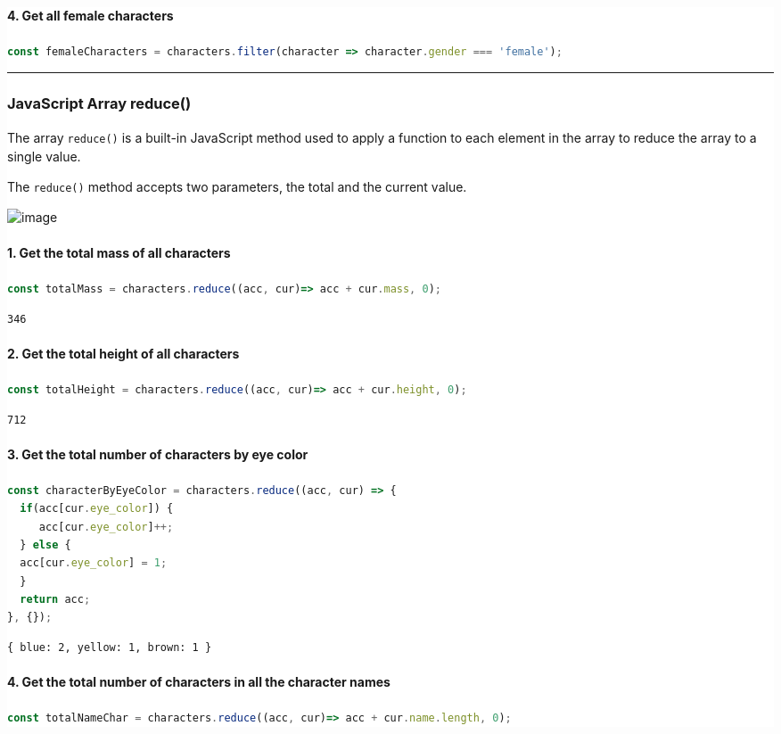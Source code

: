 #### 4. Get all female characters

```js
const femaleCharacters = characters.filter(character => character.gender === 'female');
```

***

### JavaScript Array reduce()
The array ```reduce()``` is a built-in JavaScript method used to apply a function to each element in the array to reduce the array to a single value. 

The ```reduce()``` method accepts two parameters, the total and the current value.

![image](https://user-images.githubusercontent.com/25232528/176709910-a173dd25-e905-40e1-bf72-5487b86e95b9.png)

#### 1. Get the total mass of all characters

```js
const totalMass = characters.reduce((acc, cur)=> acc + cur.mass, 0);
```

```
346
```

#### 2. Get the total height of all characters

```js
const totalHeight = characters.reduce((acc, cur)=> acc + cur.height, 0);
```

```
712
```

#### 3. Get the total number of characters by eye color

```js
const characterByEyeColor = characters.reduce((acc, cur) => {
  if(acc[cur.eye_color]) {
     acc[cur.eye_color]++;
  } else {
  acc[cur.eye_color] = 1;
  } 
  return acc;
}, {});
```

```
{ blue: 2, yellow: 1, brown: 1 }
```

#### 4. Get the total number of characters in all the character names

```js
const totalNameChar = characters.reduce((acc, cur)=> acc + cur.name.length, 0);
```
